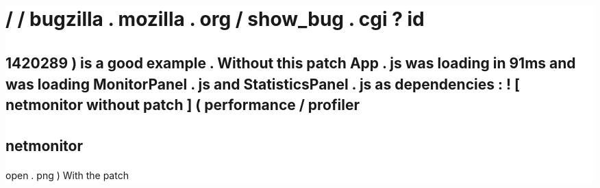 /
/
bugzilla
.
mozilla
.
org
/
show_bug
.
cgi
?
id
=
1420289
)
is
a
good
example
.
Without
this
patch
App
.
js
was
loading
in
91ms
and
was
loading
MonitorPanel
.
js
and
StatisticsPanel
.
js
as
dependencies
:
!
[
netmonitor
without
patch
]
(
performance
/
profiler
-
netmonitor
-
open
.
png
)
With
the
patch